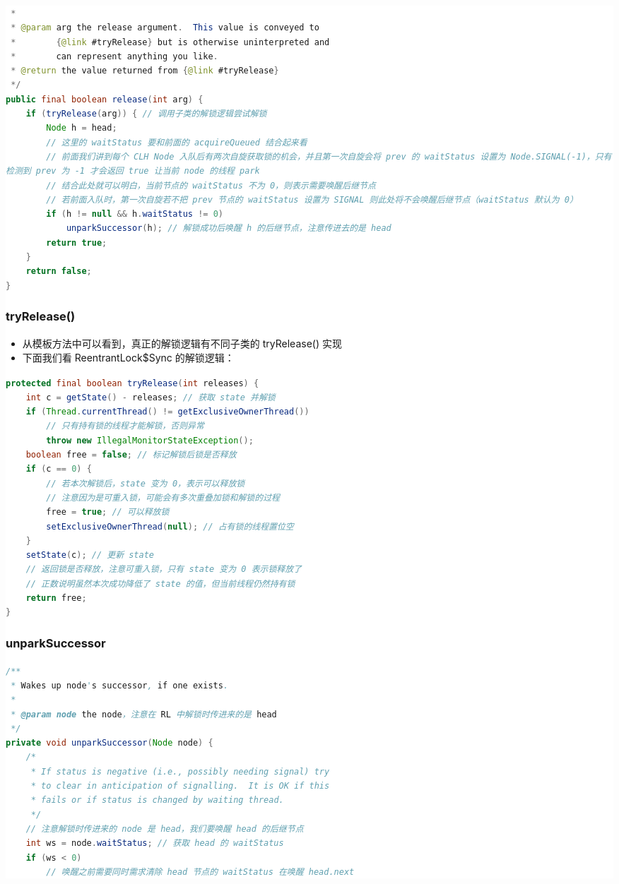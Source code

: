 ```java
 *
 * @param arg the release argument.  This value is conveyed to
 *        {@link #tryRelease} but is otherwise uninterpreted and
 *        can represent anything you like.
 * @return the value returned from {@link #tryRelease}
 */
public final boolean release(int arg) {
    if (tryRelease(arg)) { // 调用子类的解锁逻辑尝试解锁
        Node h = head;
        // 这里的 waitStatus 要和前面的 acquireQueued 结合起来看
        // 前面我们讲到每个 CLH Node 入队后有两次自旋获取锁的机会，并且第一次自旋会将 prev 的 waitStatus 设置为 Node.SIGNAL(-1)，只有检测到 prev 为 -1 才会返回 true 让当前 node 的线程 park
        // 结合此处就可以明白，当前节点的 waitStatus 不为 0，则表示需要唤醒后继节点
        // 若前面入队时，第一次自旋若不把 prev 节点的 waitStatus 设置为 SIGNAL 则此处将不会唤醒后继节点（waitStatus 默认为 0）
        if (h != null && h.waitStatus != 0)
            unparkSuccessor(h); // 解锁成功后唤醒 h 的后继节点，注意传进去的是 head
        return true;
    }
    return false;
}
```

### tryRelease()

- 从模板方法中可以看到，真正的解锁逻辑有不同子类的 tryRelease() 实现
- 下面我们看 ReentrantLock$Sync 的解锁逻辑：
```java
protected final boolean tryRelease(int releases) {
    int c = getState() - releases; // 获取 state 并解锁
    if (Thread.currentThread() != getExclusiveOwnerThread())
        // 只有持有锁的线程才能解锁，否则异常
        throw new IllegalMonitorStateException(); 
    boolean free = false; // 标记解锁后锁是否释放
    if (c == 0) { 
        // 若本次解锁后，state 变为 0，表示可以释放锁
        // 注意因为是可重入锁，可能会有多次重叠加锁和解锁的过程
        free = true; // 可以释放锁
        setExclusiveOwnerThread(null); // 占有锁的线程置位空
    }
    setState(c); // 更新 state
    // 返回锁是否释放，注意可重入锁，只有 state 变为 0 表示锁释放了
    // 正数说明虽然本次成功降低了 state 的值，但当前线程仍然持有锁
    return free; 
}
```

### unparkSuccessor

```java
/**
 * Wakes up node's successor, if one exists.
 *
 * @param node the node，注意在 RL 中解锁时传进来的是 head
 */
private void unparkSuccessor(Node node) {
    /*
     * If status is negative (i.e., possibly needing signal) try
     * to clear in anticipation of signalling.  It is OK if this
     * fails or if status is changed by waiting thread.
     */
    // 注意解锁时传进来的 node 是 head，我们要唤醒 head 的后继节点
    int ws = node.waitStatus; // 获取 head 的 waitStatus
    if (ws < 0) 
        // 唤醒之前需要同时需求清除 head 节点的 waitStatus 在唤醒 head.next
```